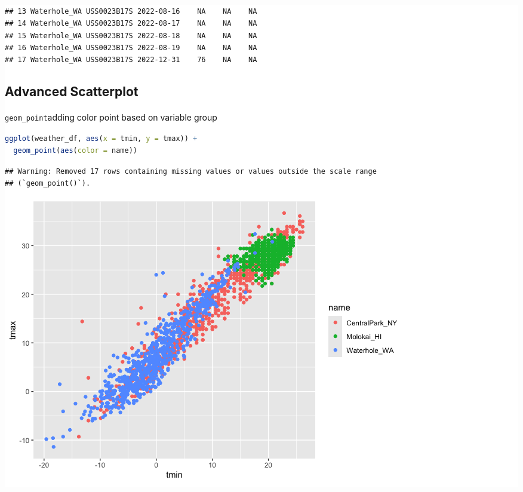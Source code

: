     ## 13 Waterhole_WA USS0023B17S 2022-08-16    NA    NA    NA
    ## 14 Waterhole_WA USS0023B17S 2022-08-17    NA    NA    NA
    ## 15 Waterhole_WA USS0023B17S 2022-08-18    NA    NA    NA
    ## 16 Waterhole_WA USS0023B17S 2022-08-19    NA    NA    NA
    ## 17 Waterhole_WA USS0023B17S 2022-12-31    76    NA    NA

## Advanced Scatterplot

`geom_point`adding color point based on variable group

``` r
ggplot(weather_df, aes(x = tmin, y = tmax)) + 
  geom_point(aes(color = name))
```

    ## Warning: Removed 17 rows containing missing values or values outside the scale range
    ## (`geom_point()`).

![](Visualization_1_files/figure-gfm/unnamed-chunk-7-1.png)
